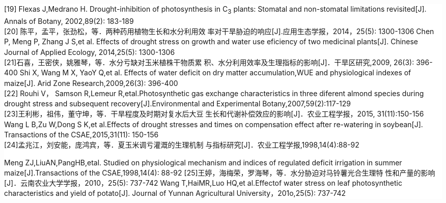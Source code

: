 [19] Flexas J,Medrano H. Drought-inhibition of photosynthesis in $\mathrm { C } _ { 3 }$ plants: Stomatal and non-stomatal limitations revisited[J]. Annals of Botany, 2002,89(2): 183-189   
[20] 陈平，孟平，张劲松，等．两种药用植物生长和水分利用效 率对干旱胁迫的响应[J].应用生态学报，2014，25(5): 1300-1306 Chen P, Meng P, Zhang J S,et al. Effects of drought stress on growth and water use eficiency of two medicinal plants[J]. Chinese Journal of Applied Ecology, 2014,25(5): 1300-1306   
[21]石喜，王密侠，姚雅琴，等．水分亏缺对玉米植株干物质累 积、水分利用效率及生理指标的影响[J]．干旱区研究,2009, 26(3): 396-400 Shi X, Wang M X, YaoY Q,et al. Effects of water deficit on dry matter accumulation,WUE and physiological indexes of maize[J]. Arid Zone Research,2009,26(3): 396-400   
[22] Rouhi V， Samson R,Lemeur R,etal.Photosynthetic gas exchange characteristics in three diferent almond species during drought stress and subsequent recovery[J].Environmental and Experimental Botany,2007,59(2):117-129   
[23]王利彬，祖伟，董守坤，等．干旱程度及时期对复水后大豆 生长和代谢补偿效应的影响[J]．农业工程学报，2015, 31(11):150-156 Wang L B,Zu W,Dong S K,et al.Effects of drought stresses and times on compensation effect after re-watering in soybean[J]. Transactions of the CSAE,2015,31(11): 150-156   
[24]孟兆江，刘安能，庞鸿宾，等．夏玉米调亏灌溉的生理机制 与指标研究[J]．农业工程学报,1998,14(4):88-92

Meng ZJ,LiuAN,PangHB,etal. Studied on physiological mechanism and indices of regulated deficit irrigation in summer maize[J].Transactions of the CSAE,1998,14(4): 88-92 [25]王婷，海梅荣，罗海琴，等．水分胁迫对马铃薯光合生理特 性和产量的影响[J]．云南农业大学学报，2010，25(5): 737-742 Wang T,HaiMR,Luo HQ,et al.Effectof water stress on leaf photosynthetic characteristics and yield of potato[J]. Journal of Yunnan Agricultural University，201o,25(5): 737-742